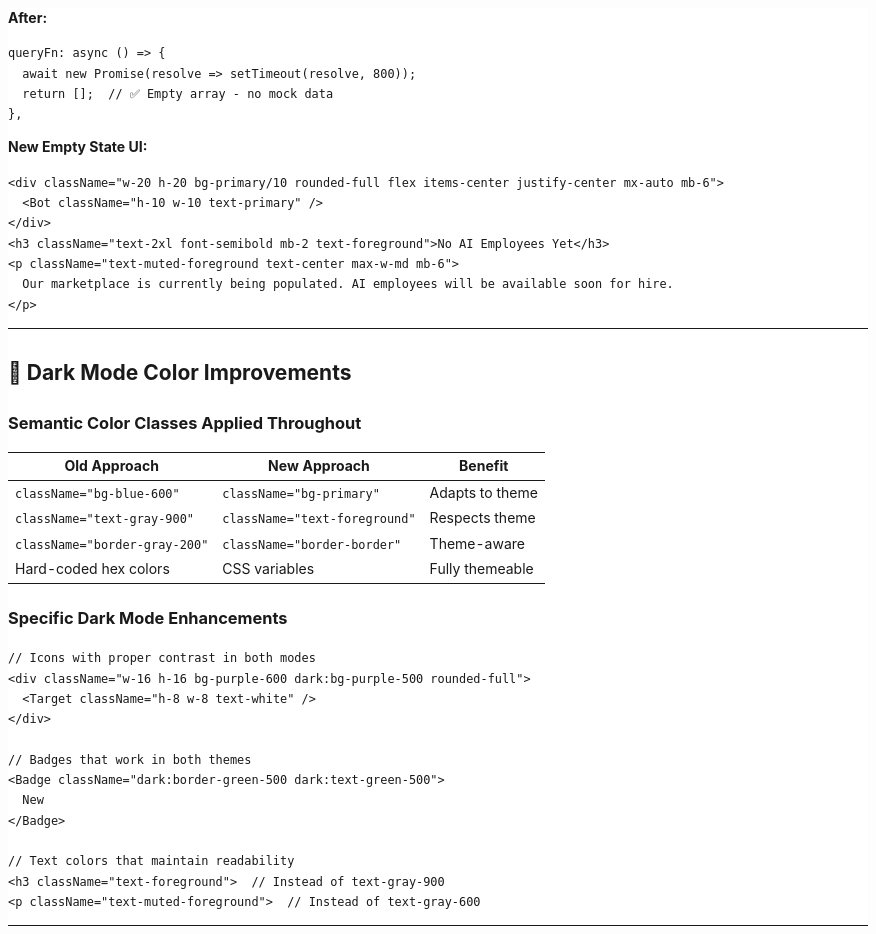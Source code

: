 **After:**
```tsx
queryFn: async () => {
  await new Promise(resolve => setTimeout(resolve, 800));
  return [];  // ✅ Empty array - no mock data
},
```

**New Empty State UI:**
```tsx
<div className="w-20 h-20 bg-primary/10 rounded-full flex items-center justify-center mx-auto mb-6">
  <Bot className="h-10 w-10 text-primary" />
</div>
<h3 className="text-2xl font-semibold mb-2 text-foreground">No AI Employees Yet</h3>
<p className="text-muted-foreground text-center max-w-md mb-6">
  Our marketplace is currently being populated. AI employees will be available soon for hire.
</p>
```

---

## 🎨 Dark Mode Color Improvements

### Semantic Color Classes Applied Throughout

| Old Approach | New Approach | Benefit |
|--------------|--------------|---------|
| `className="bg-blue-600"` | `className="bg-primary"` | Adapts to theme |
| `className="text-gray-900"` | `className="text-foreground"` | Respects theme |
| `className="border-gray-200"` | `className="border-border"` | Theme-aware |
| Hard-coded hex colors | CSS variables | Fully themeable |

### Specific Dark Mode Enhancements

```tsx
// Icons with proper contrast in both modes
<div className="w-16 h-16 bg-purple-600 dark:bg-purple-500 rounded-full">
  <Target className="h-8 w-8 text-white" />
</div>

// Badges that work in both themes  
<Badge className="dark:border-green-500 dark:text-green-500">
  New
</Badge>

// Text colors that maintain readability
<h3 className="text-foreground">  // Instead of text-gray-900
<p className="text-muted-foreground">  // Instead of text-gray-600
```

---